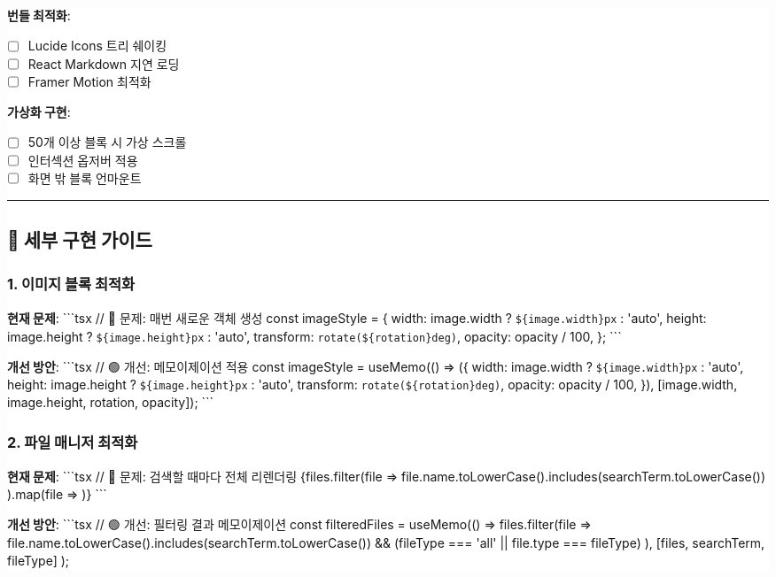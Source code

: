 **번들 최적화**:
- [ ] Lucide Icons 트리 쉐이킹
- [ ] React Markdown 지연 로딩
- [ ] Framer Motion 최적화

**가상화 구현**:
- [ ] 50개 이상 블록 시 가상 스크롤
- [ ] 인터섹션 옵저버 적용
- [ ] 화면 밖 블록 언마운트

---

## 🔧 세부 구현 가이드

### 1. 이미지 블록 최적화

**현재 문제**:
\`\`\`tsx
// 🔴 문제: 매번 새로운 객체 생성
const imageStyle = {
  width: image.width ? `${image.width}px` : 'auto',
  height: image.height ? `${image.height}px` : 'auto',
  transform: `rotate(${rotation}deg)`,
  opacity: opacity / 100,
};
\`\`\`

**개선 방안**:
\`\`\`tsx
// 🟢 개선: 메모이제이션 적용
const imageStyle = useMemo(() => ({
  width: image.width ? `${image.width}px` : 'auto',
  height: image.height ? `${image.height}px` : 'auto',
  transform: `rotate(${rotation}deg)`,
  opacity: opacity / 100,
}), [image.width, image.height, rotation, opacity]);
\`\`\`

### 2. 파일 매니저 최적화

**현재 문제**:
\`\`\`tsx
// 🔴 문제: 검색할 때마다 전체 리렌더링
{files.filter(file =>
  file.name.toLowerCase().includes(searchTerm.toLowerCase())
).map(file => <FileItem key={file.id} file={file} />)}
\`\`\`

**개선 방안**:
\`\`\`tsx
// 🟢 개선: 필터링 결과 메모이제이션
const filteredFiles = useMemo(() =>
  files.filter(file =>
    file.name.toLowerCase().includes(searchTerm.toLowerCase()) &&
    (fileType === 'all' || file.type === fileType)
  ),
  [files, searchTerm, fileType]
);
